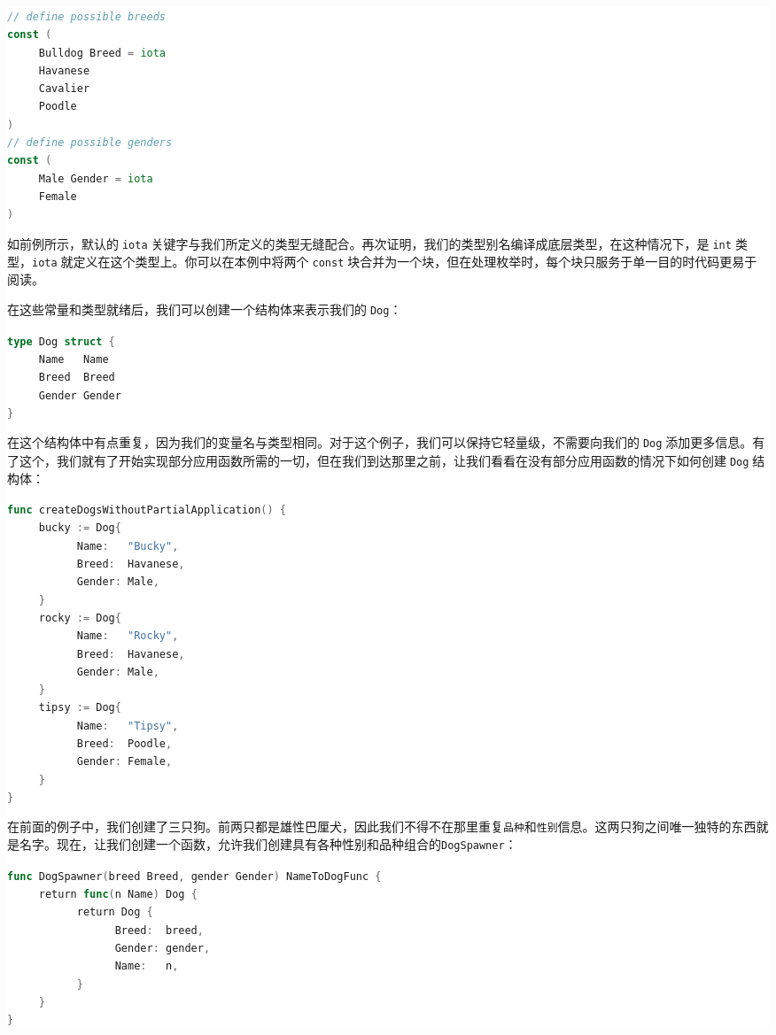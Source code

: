 ```go
// define possible breeds
const (
     Bulldog Breed = iota
     Havanese
     Cavalier
     Poodle
)
// define possible genders
const (
     Male Gender = iota
     Female
)
```

如前例所示，默认的 `iota` 关键字与我们所定义的类型无缝配合。再次证明，我们的类型别名编译成底层类型，在这种情况下，是 `int` 类型，`iota` 就定义在这个类型上。你可以在本例中将两个 `const` 块合并为一个块，但在处理枚举时，每个块只服务于单一目的时代码更易于阅读。

在这些常量和类型就绪后，我们可以创建一个结构体来表示我们的 `Dog`：

```go
type Dog struct {
     Name   Name
     Breed  Breed
     Gender Gender
}
```

在这个结构体中有点重复，因为我们的变量名与类型相同。对于这个例子，我们可以保持它轻量级，不需要向我们的 `Dog` 添加更多信息。有了这个，我们就有了开始实现部分应用函数所需的一切，但在我们到达那里之前，让我们看看在没有部分应用函数的情况下如何创建 `Dog` 结构体：

```go
func createDogsWithoutPartialApplication() {
     bucky := Dog{
           Name:   "Bucky",
           Breed:  Havanese,
           Gender: Male,
     }
     rocky := Dog{
           Name:   "Rocky",
           Breed:  Havanese,
           Gender: Male,
     }
     tipsy := Dog{
           Name:   "Tipsy",
           Breed:  Poodle,
           Gender: Female,
     }
}
```

在前面的例子中，我们创建了三只狗。前两只都是雄性巴厘犬，因此我们不得不在那里重复`品种`和`性别`信息。这两只狗之间唯一独特的东西就是名字。现在，让我们创建一个函数，允许我们创建具有各种性别和品种组合的`DogSpawner`：

```go
func DogSpawner(breed Breed, gender Gender) NameToDogFunc {
     return func(n Name) Dog {
           return Dog {
                 Breed:  breed,
                 Gender: gender,
                 Name:   n,
           }
     }
}
```
